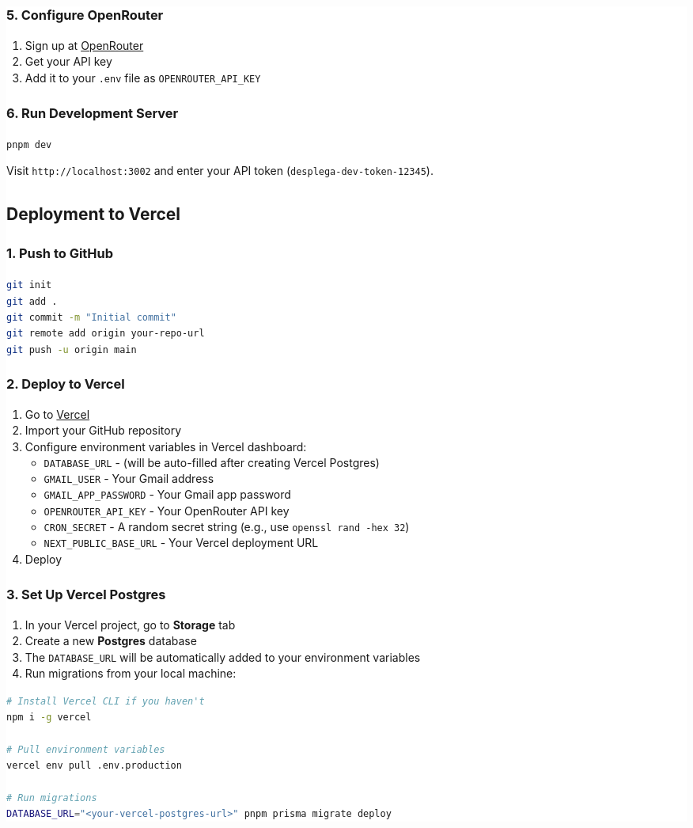 ### 5. Configure OpenRouter

1. Sign up at [OpenRouter](https://openrouter.ai)
2. Get your API key
3. Add it to your `.env` file as `OPENROUTER_API_KEY`

### 6. Run Development Server

```bash
pnpm dev
```

Visit `http://localhost:3002` and enter your API token (`desplega-dev-token-12345`).

## Deployment to Vercel

### 1. Push to GitHub

```bash
git init
git add .
git commit -m "Initial commit"
git remote add origin your-repo-url
git push -u origin main
```

### 2. Deploy to Vercel

1. Go to [Vercel](https://vercel.com)
2. Import your GitHub repository
3. Configure environment variables in Vercel dashboard:
   - `DATABASE_URL` - (will be auto-filled after creating Vercel Postgres)
   - `GMAIL_USER` - Your Gmail address
   - `GMAIL_APP_PASSWORD` - Your Gmail app password
   - `OPENROUTER_API_KEY` - Your OpenRouter API key
   - `CRON_SECRET` - A random secret string (e.g., use `openssl rand -hex 32`)
   - `NEXT_PUBLIC_BASE_URL` - Your Vercel deployment URL
4. Deploy

### 3. Set Up Vercel Postgres

1. In your Vercel project, go to **Storage** tab
2. Create a new **Postgres** database
3. The `DATABASE_URL` will be automatically added to your environment variables
4. Run migrations from your local machine:

```bash
# Install Vercel CLI if you haven't
npm i -g vercel

# Pull environment variables
vercel env pull .env.production

# Run migrations
DATABASE_URL="<your-vercel-postgres-url>" pnpm prisma migrate deploy
```

